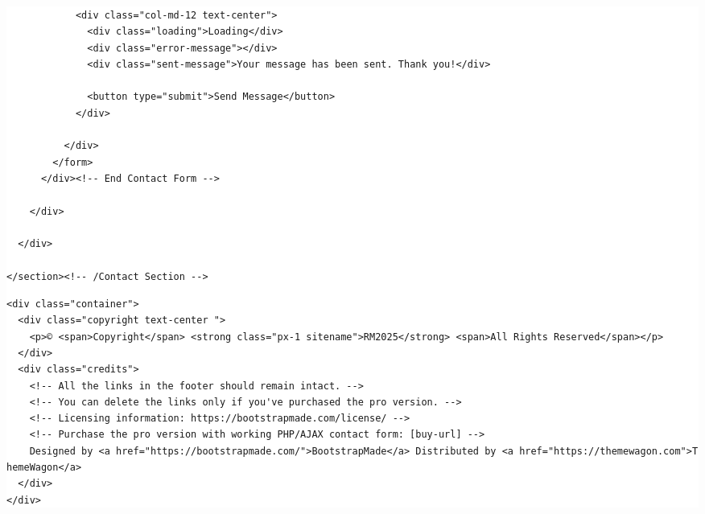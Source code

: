                 <div class="col-md-12 text-center">
                  <div class="loading">Loading</div>
                  <div class="error-message"></div>
                  <div class="sent-message">Your message has been sent. Thank you!</div>

                  <button type="submit">Send Message</button>
                </div>

              </div>
            </form>
          </div><!-- End Contact Form -->

        </div>

      </div>

    </section><!-- /Contact Section -->

  </main>

  <footer id="footer" class="footer position-relative dark-background">

    <div class="container">
      <div class="copyright text-center ">
        <p>© <span>Copyright</span> <strong class="px-1 sitename">RM2025</strong> <span>All Rights Reserved</span></p>
      </div>
      <div class="credits">
        <!-- All the links in the footer should remain intact. -->
        <!-- You can delete the links only if you've purchased the pro version. -->
        <!-- Licensing information: https://bootstrapmade.com/license/ -->
        <!-- Purchase the pro version with working PHP/AJAX contact form: [buy-url] -->
        Designed by <a href="https://bootstrapmade.com/">BootstrapMade</a> Distributed by <a href="https://themewagon.com">ThemeWagon</a>
      </div>
    </div>

  </footer>

  
  <a href="#" id="scroll-top" class="scroll-top d-flex align-items-center justify-content-center"><i class="bi bi-arrow-up-short"></i></a>

  
  <div id="preloader"></div>

  
  <script src="assets/vendor/bootstrap/js/bootstrap.bundle.min.js"></script>
  <script src="assets/vendor/php-email-form/validate.js"></script>
  <script src="assets/vendor/aos/aos.js"></script>
  <script src="assets/vendor/typed.js/typed.umd.js"></script>
  <script src="assets/vendor/purecounter/purecounter_vanilla.js"></script>
  <script src="assets/vendor/waypoints/noframework.waypoints.js"></script>
  <script src="assets/vendor/glightbox/js/glightbox.min.js"></script>
  <script src="assets/vendor/imagesloaded/imagesloaded.pkgd.min.js"></script>
  <script src="assets/vendor/isotope-layout/isotope.pkgd.min.js"></script>
  <script src="assets/vendor/swiper/swiper-bundle.min.js"></script>

  
  <script src="assets/js/main.js"></script>

</body>

</html>
